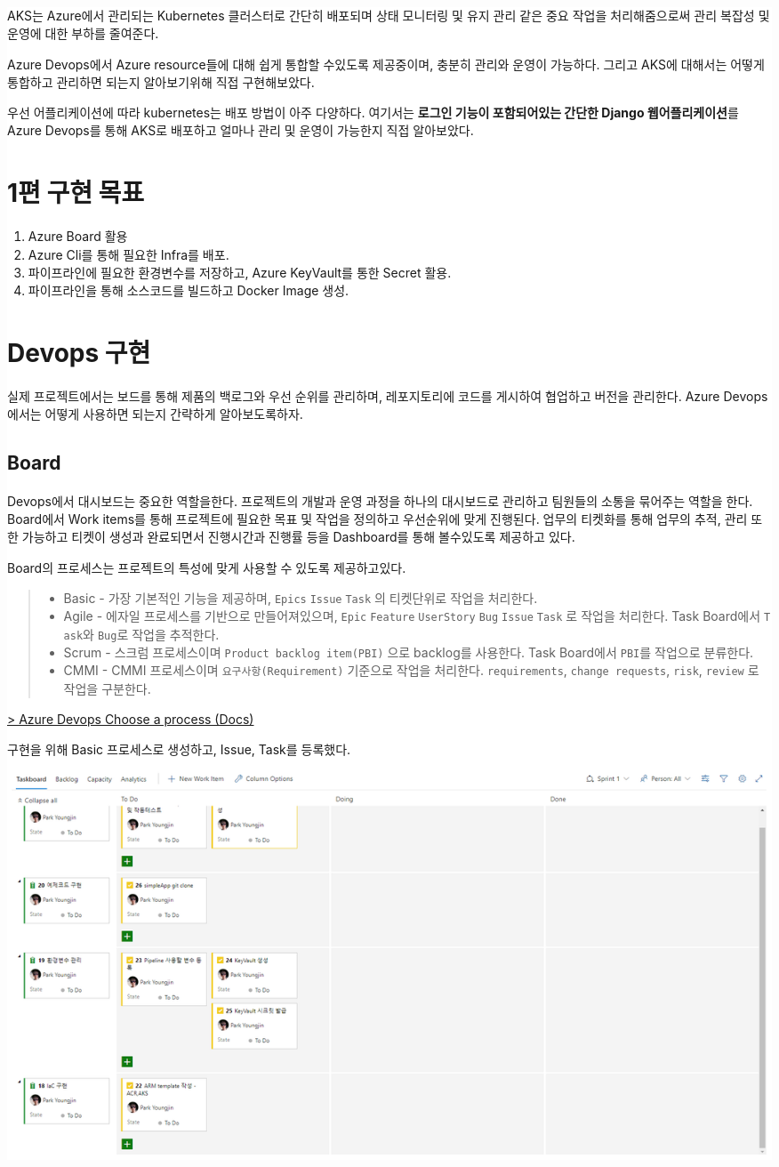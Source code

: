 AKS는 Azure에서 관리되는 Kubernetes 클러스터로 간단히 배포되며 상태 모니터링 및 유지 관리 같은 중요 작업을 처리해줌으로써 관리 복잡성 및 운영에 대한 부하를 줄여준다.

Azure Devops에서 Azure resource들에 대해 쉽게 통합할 수있도록 제공중이며, 충분히 관리와 운영이 가능하다. 그리고 AKS에 대해서는 어떻게 통합하고 관리하면 되는지 알아보기위해 직접 구현해보았다.

우선 어플리케이션에 따라 kubernetes는 배포 방법이 아주 다양하다. 여기서는 **로그인 기능이 포함되어있는 간단한 Django 웹어플리케이션**를 Azure Devops를 통해 AKS로 배포하고 얼마나 관리 및 운영이 가능한지 직접 알아보았다.

# 1편 구현 목표
1. Azure Board 활용
2. Azure Cli를 통해 필요한 Infra를 배포.
3. 파이프라인에 필요한 환경변수를 저장하고, Azure KeyVault를 통한 Secret 활용.
4. 파이프라인을 통해 소스코드를 빌드하고 Docker Image 생성.


# Devops 구현
실제 프로젝트에서는 보드를 통해 제품의 백로그와 우선 순위를 관리하며, 레포지토리에 코드를 게시하여 협업하고 버전을 관리한다. Azure Devops에서는 어떻게 사용하면 되는지 간략하게 알아보도록하자.
## Board
Devops에서 대시보드는 중요한 역할을한다. 프로젝트의 개발과 운영 과정을 하나의 대시보드로 관리하고 팀원들의 소통을 묶어주는 역할을 한다. Board에서 Work items를 통해 프로젝트에 필요한 목표 및 작업을 정의하고 우선순위에 맞게 진행된다. 업무의 티켓화를 통해 업무의 추적, 관리 또한 가능하고 티켓이 생성과 완료되면서 진행시간과 진행률 등을 Dashboard를 통해 볼수있도록 제공하고 있다.

Board의 프로세스는 프로젝트의 특성에 맞게 사용할 수 있도록 제공하고있다.
> - Basic - 가장 기본적인 기능을 제공하며, `Epics` `Issue` `Task` 의 티켓단위로 작업을 처리한다.
> - Agile - 에자일 프로세스를 기반으로 만들어져있으며, `Epic` `Feature` `UserStory` `Bug` `Issue` `Task` 로 작업을 처리한다. Task Board에서 `Task`와 `Bug`로 작업을 추적한다.
> - Scrum - 스크럼 프로세스이며 `Product backlog item(PBI)` 으로 backlog를 사용한다. Task Board에서 `PBI`를 작업으로 분류한다.
> - CMMI - CMMI 프로세스이며 `요구사항(Requirement)` 기준으로 작업을 처리한다. `requirements`, `change requests`, `risk`, `review` 로 작업을 구분한다.

[> Azure Devops Choose a process (Docs)](https://docs.microsoft.com/ko-kr/azure/devops/boards/work-items/guidance/choose-process?view=azure-devops&tabs=basic-process)

구현을 위해 Basic 프로세스로 생성하고, Issue, Task를 등록했다.  

![board 구현](images/2020-06-30-14-28-00.png)
